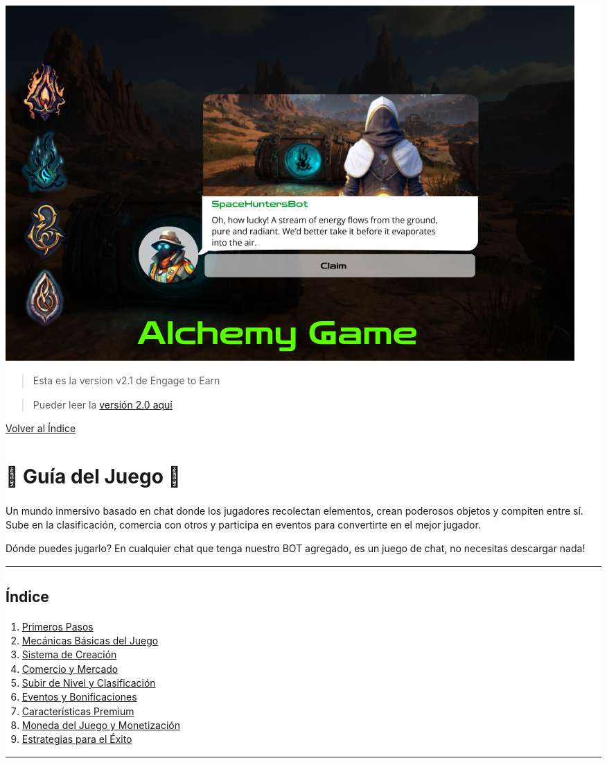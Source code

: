 ![Space Hunters: Reborn](../../../static/img/alchemybanner.jpg)
> Esta es la version v2.1 de Engage to Earn


> Pueder leer la [versión 2.0 aquí](https://t.me/spacehuntersnews/124)

[Volver al Índice](../../../index.md)

# 💠 Guía del Juego 💠

Un mundo inmersivo basado en chat donde los jugadores recolectan elementos, crean poderosos objetos y compiten entre sí. Sube en la clasificación, comercia con otros y participa en eventos para convertirte en el mejor jugador.

Dónde puedes jugarlo? En cualquier chat que tenga nuestro BOT agregado, es un juego de chat, no necesitas descargar nada!

---

## **Índice**
1. [Primeros Pasos](#1-primeros-pasos)
2. [Mecánicas Básicas del Juego](#2-mecánicas-básicas-del-juego)
3. [Sistema de Creación](#3-sistema-de-creación)
4. [Comercio y Mercado](#4-comercio-y-mercado)
5. [Subir de Nivel y Clasificación](#5-subir-de-nivel-y-clasificación)
6. [Eventos y Bonificaciones](#6-eventos-y-bonificaciones)
7. [Características Premium](#7-características-premium)
8. [Moneda del Juego y Monetización](#8-moneda-del-juego-y-monetización)
9. [Estrategias para el Éxito](#9-estrategias-para-el-éxito)

---